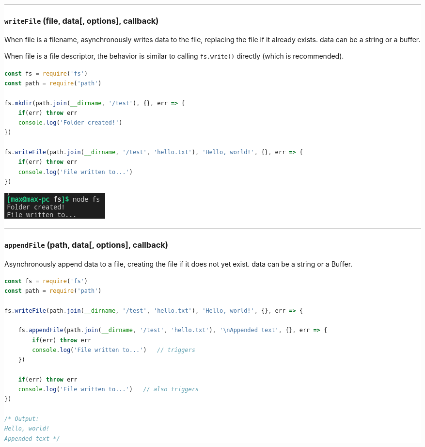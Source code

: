***

### `writeFile` (file, data[, options], callback)

When file is a filename, asynchronously writes data to the file, replacing the file if it already exists. data can be a string or a buffer.

When file is a file descriptor, the behavior is similar to calling `fs.write()` directly (which is recommended).

```javascript
const fs = require('fs')
const path = require('path')

fs.mkdir(path.join(__dirname, '/test'), {}, err => {
	if(err) throw err
	console.log('Folder created!')
})

fs.writeFile(path.join(__dirname, '/test', 'hello.txt'), 'Hello, world!', {}, err => {
	if(err) throw err
	console.log('File written to...')
})
```

![](img/2020-05-01-15-15-14.png)

***

### `appendFile` (path, data[, options], callback)

Asynchronously append data to a file, creating the file if it does not yet exist. data can be a string or a Buffer.

```javascript
const fs = require('fs')
const path = require('path')

fs.writeFile(path.join(__dirname, '/test', 'hello.txt'), 'Hello, world!', {}, err => {

	fs.appendFile(path.join(__dirname, '/test', 'hello.txt'), '\nAppended text', {}, err => {
		if(err) throw err
		console.log('File written to...')	// triggers
	})
	
	if(err) throw err
	console.log('File written to...')	// also triggers
})

/* Output: 
Hello, world!
Appended text */
```
